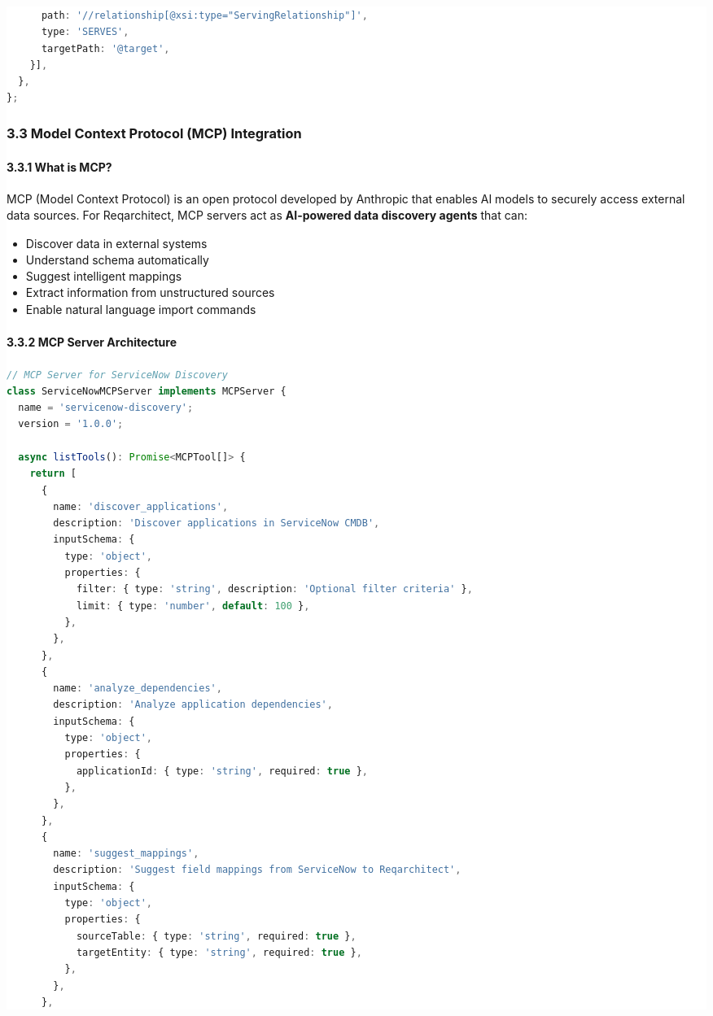 ```typescript
      path: '//relationship[@xsi:type="ServingRelationship"]',
      type: 'SERVES',
      targetPath: '@target',
    }],
  },
};
```

### 3.3 Model Context Protocol (MCP) Integration

#### 3.3.1 What is MCP?

MCP (Model Context Protocol) is an open protocol developed by Anthropic that enables AI models to securely access external data sources. For Reqarchitect, MCP servers act as **AI-powered data discovery agents** that can:

- Discover data in external systems
- Understand schema automatically
- Suggest intelligent mappings
- Extract information from unstructured sources
- Enable natural language import commands

#### 3.3.2 MCP Server Architecture

```typescript
// MCP Server for ServiceNow Discovery
class ServiceNowMCPServer implements MCPServer {
  name = 'servicenow-discovery';
  version = '1.0.0';
  
  async listTools(): Promise<MCPTool[]> {
    return [
      {
        name: 'discover_applications',
        description: 'Discover applications in ServiceNow CMDB',
        inputSchema: {
          type: 'object',
          properties: {
            filter: { type: 'string', description: 'Optional filter criteria' },
            limit: { type: 'number', default: 100 },
          },
        },
      },
      {
        name: 'analyze_dependencies',
        description: 'Analyze application dependencies',
        inputSchema: {
          type: 'object',
          properties: {
            applicationId: { type: 'string', required: true },
          },
        },
      },
      {
        name: 'suggest_mappings',
        description: 'Suggest field mappings from ServiceNow to Reqarchitect',
        inputSchema: {
          type: 'object',
          properties: {
            sourceTable: { type: 'string', required: true },
            targetEntity: { type: 'string', required: true },
          },
        },
      },
```